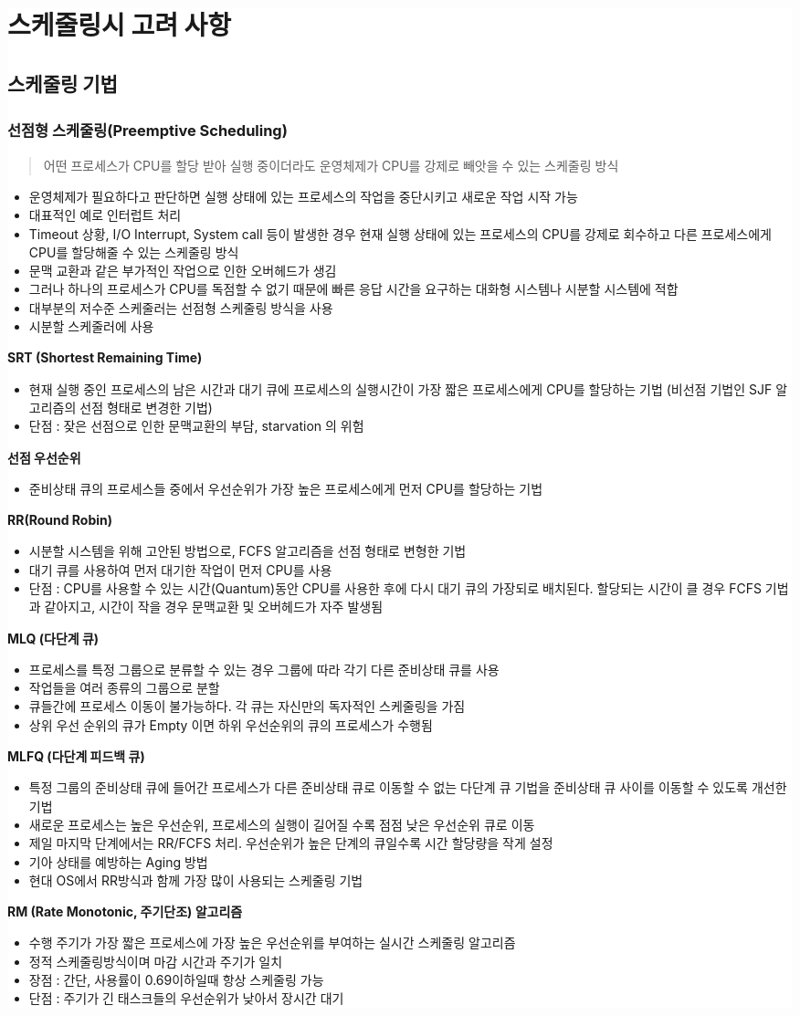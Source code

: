 # 스케줄링시 고려 사항

## 스케줄링 기법

### 선점형 스케줄링(Preemptive Scheduling)

> 어떤 프로세스가 CPU를 할당 받아 실행 중이더라도 운영체제가 CPU를 강제로 빼앗을 수 있는 스케줄링 방식
> 
- 운영체제가 필요하다고 판단하면 실행 상태에 있는 프로세스의 작업을 중단시키고 새로운 작업 시작 가능
- 대표적인 예로 인터럽트 처리
- Timeout 상황, I/O Interrupt, System call 등이 발생한 경우 현재 실행 상태에 있는 프로세스의 CPU를 강제로 회수하고 다른 프로세스에게 CPU를 할당해줄 수 있는 스케줄링 방식
- 문맥 교환과 같은 부가적인 작업으로 인한 오버헤드가 생김
- 그러나 하나의 프로세스가 CPU를 독점할 수 없기 때문에 빠른 응답 시간을 요구하는 대화형 시스템나 시분할 시스템에 적합
- 대부분의 저수준 스케줄러는 선점형 스케줄링 방식을 사용
- 시분할 스케줄러에 사용

**SRT (Shortest Remaining Time)** 

- 현재 실행 중인 프로세스의 남은 시간과 대기 큐에 프로세스의 실행시간이 가장 짧은 프로세스에게 CPU를 할당하는 기법 (비선점 기법인 SJF 알고리즘의 선점 형태로 변경한 기법)
- 단점 : 잦은 선점으로 인한 문맥교환의 부담, starvation 의 위험

**선점 우선순위** 

- 준비상태 큐의 프로세스들 중에서 우선순위가 가장 높은 프로세스에게 먼저 CPU를 할당하는 기법

**RR(Round Robin)**

- 시분할 시스템을 위해 고안된 방법으로, FCFS 알고리즘을 선점 형태로 변형한 기법
- 대기 큐를 사용하여 먼저 대기한 작업이 먼저 CPU를 사용
- 단점 : CPU를 사용할 수 있는 시간(Quantum)동안 CPU를 사용한 후에 다시 대기 큐의 가장되로 배치된다. 할당되는 시간이 클 경우 FCFS 기법과 같아지고, 시간이 작을 경우 문맥교환 및 오버헤드가 자주 발생됨

**MLQ (다단계 큐)**

- 프로세스를 특정 그룹으로 분류할 수 있는 경우 그룹에 따라 각기 다른 준비상태 큐를 사용
- 작업들을 여러 종류의 그룹으로 분할
- 큐들간에 프로세스 이동이 불가능하다. 각 큐는 자신만의 독자적인 스케줄링을 가짐
- 상위 우선 순위의 큐가 Empty 이면 하위 우선순위의 큐의 프로세스가 수행됨

**MLFQ (다단계 피드백 큐)**

- 특정 그룹의 준비상태 큐에 들어간 프로세스가 다른 준비상태 큐로 이동할 수 없는 다단계 큐 기법을 준비상태 큐 사이를 이동할 수 있도록 개선한 기법
- 새로운 프로세스는 높은 우선순위, 프로세스의 실행이 길어질 수록 점점 낮은 우선순위 큐로 이동
- 제일 마지막 단계에서는 RR/FCFS 처리. 우선순위가 높은 단계의 큐일수록 시간 할당량을 작게 설정
- 기아 상태를 예방하는 Aging 방법
- 현대 OS에서 RR방식과 함께 가장 많이 사용되는 스케줄링 기법

**RM (Rate Monotonic, 주기단조) 알고리즘** 

- 수행 주기가 가장 짧은 프로세스에 가장 높은 우선순위를 부여하는 실시간 스케줄링 알고리즘
- 정적 스케줄링방식이며 마감 시간과 주기가 일치
- 장점 : 간단, 사용률이 0.69이하일때 항상 스케줄링 가능
- 단점 : 주기가 긴 태스크들의 우선순위가 낮아서 장시간 대기
